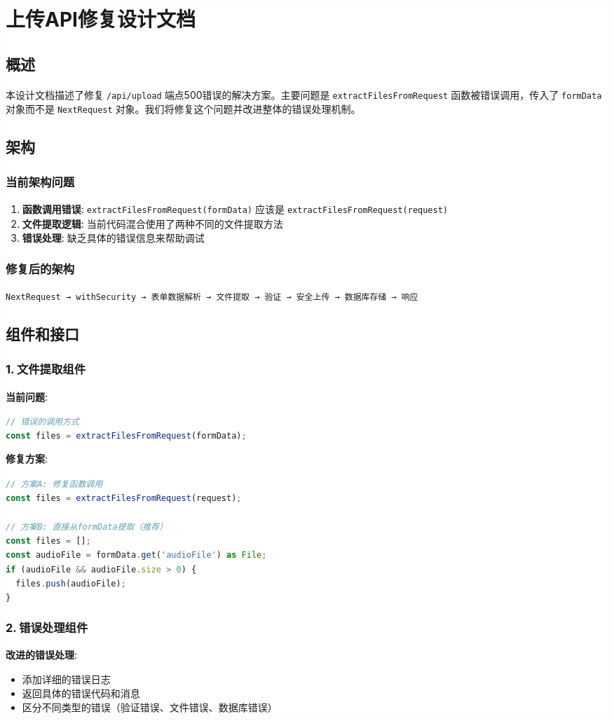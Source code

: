 # 上传API修复设计文档

## 概述

本设计文档描述了修复 `/api/upload` 端点500错误的解决方案。主要问题是 `extractFilesFromRequest` 函数被错误调用，传入了 `formData` 对象而不是 `NextRequest` 对象。我们将修复这个问题并改进整体的错误处理机制。

## 架构

### 当前架构问题

1. **函数调用错误**: `extractFilesFromRequest(formData)` 应该是 `extractFilesFromRequest(request)`
2. **文件提取逻辑**: 当前代码混合使用了两种不同的文件提取方法
3. **错误处理**: 缺乏具体的错误信息来帮助调试

### 修复后的架构

```
NextRequest → withSecurity → 表单数据解析 → 文件提取 → 验证 → 安全上传 → 数据库存储 → 响应
```

## 组件和接口

### 1. 文件提取组件

**当前问题**:
```typescript
// 错误的调用方式
const files = extractFilesFromRequest(formData);
```

**修复方案**:
```typescript
// 方案A: 修复函数调用
const files = extractFilesFromRequest(request);

// 方案B: 直接从formData提取（推荐）
const files = [];
const audioFile = formData.get('audioFile') as File;
if (audioFile && audioFile.size > 0) {
  files.push(audioFile);
}
```

### 2. 错误处理组件

**改进的错误处理**:
- 添加详细的错误日志
- 返回具体的错误代码和消息
- 区分不同类型的错误（验证错误、文件错误、数据库错误）

